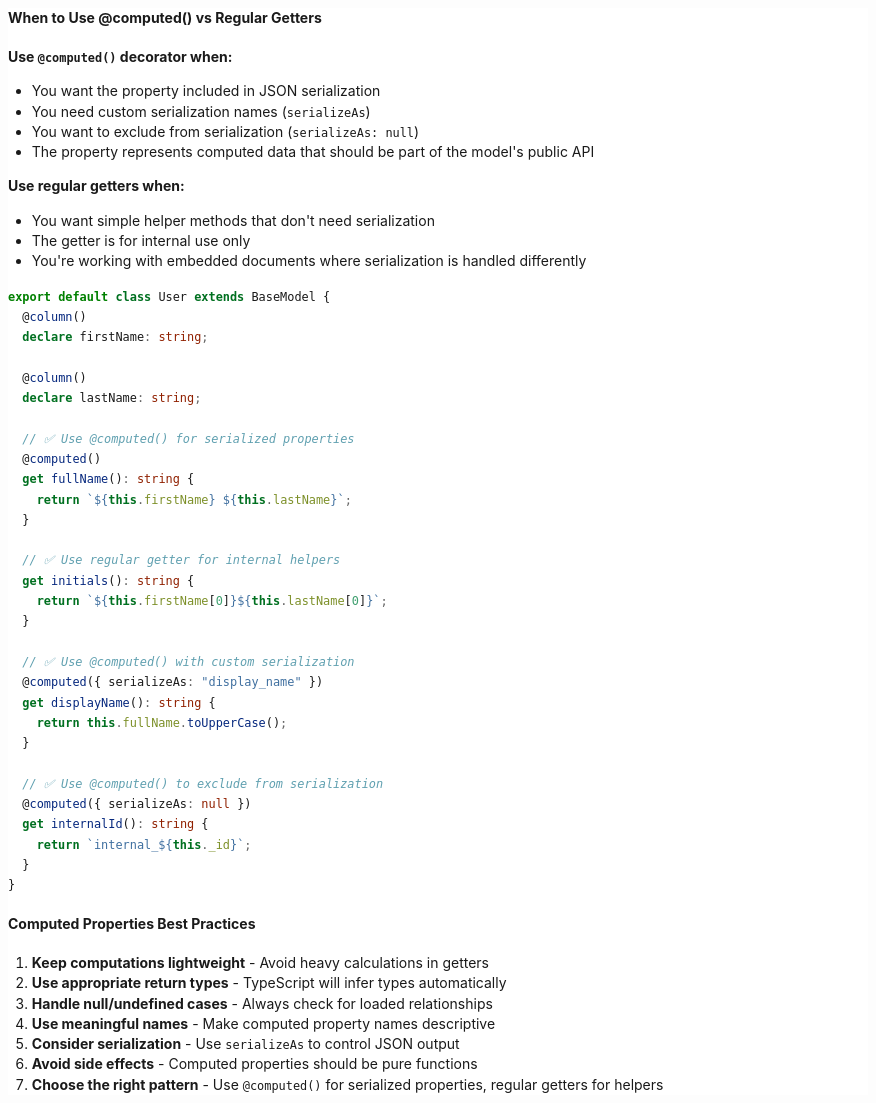
#### When to Use @computed() vs Regular Getters

**Use `@computed()` decorator when:**

- You want the property included in JSON serialization
- You need custom serialization names (`serializeAs`)
- You want to exclude from serialization (`serializeAs: null`)
- The property represents computed data that should be part of the model's public API

**Use regular getters when:**

- You want simple helper methods that don't need serialization
- The getter is for internal use only
- You're working with embedded documents where serialization is handled differently

```typescript
export default class User extends BaseModel {
  @column()
  declare firstName: string;

  @column()
  declare lastName: string;

  // ✅ Use @computed() for serialized properties
  @computed()
  get fullName(): string {
    return `${this.firstName} ${this.lastName}`;
  }

  // ✅ Use regular getter for internal helpers
  get initials(): string {
    return `${this.firstName[0]}${this.lastName[0]}`;
  }

  // ✅ Use @computed() with custom serialization
  @computed({ serializeAs: "display_name" })
  get displayName(): string {
    return this.fullName.toUpperCase();
  }

  // ✅ Use @computed() to exclude from serialization
  @computed({ serializeAs: null })
  get internalId(): string {
    return `internal_${this._id}`;
  }
}
```

#### Computed Properties Best Practices

1. **Keep computations lightweight** - Avoid heavy calculations in getters
2. **Use appropriate return types** - TypeScript will infer types automatically
3. **Handle null/undefined cases** - Always check for loaded relationships
4. **Use meaningful names** - Make computed property names descriptive
5. **Consider serialization** - Use `serializeAs` to control JSON output
6. **Avoid side effects** - Computed properties should be pure functions
7. **Choose the right pattern** - Use `@computed()` for serialized properties, regular getters for helpers

